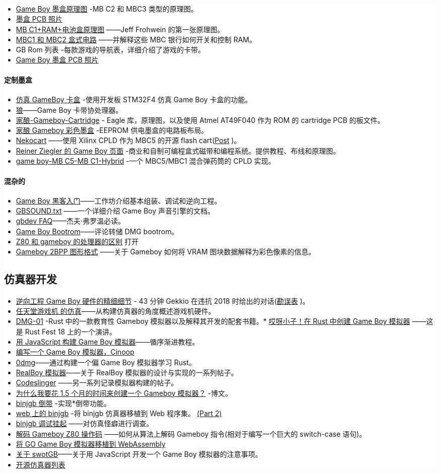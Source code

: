*   [Game Boy 墨盒原理图](http://www.devrs.com/gb/files/gb.html) -MB C2 和 MBC3 类型的原理图。
*   [墨盒 PCB 照片](https://imgur.com/a/D5bpC)
*   [MB C1+RAM+电池盒原理图](http://www.devrs.com/gb/files/mbc1.gif) ——Jeff Frohwein 的第一张原理图。
*   [MBC1 和 MBC2 盒式电路](http://fms.komkon.org/GameBoy/Tech/Carts.html) ——并解释这些 MBC 银行如何开关和控制 RAM。
*   GB Rom 列表 -每款游戏的导航表，详细介绍了游戏的卡带。
*   [Game Boy 墨盒 PCB 照片](http://gekkio.fi/blog/2016-03-19-game-boy-cartridge-pcb-photos.html)

#### 定制墨盒

*   [仿真 GameBoy 卡盒](https://dhole.github.io/post/gameboy_cartridge_emu_1/) -使用开发板 STM32F4 仿真 Game Boy 卡盒的功能。
*   [狼](http://www.happydaze.se/wolf/)——Game Boy 卡带协处理器。
*   [家酿-Gameboy-Cartridge](https://github.com/dwaq/Homebrew-Gameboy-Cartridge) - Eagle 库，原理图，以及使用 Atmel AT49F040 作为 ROM 的 cartridge PCB 的板文件。
*   [家酿 Gameboy 彩色墨盒](https://github.com/Xyl2k/Gameboy-Color-Cartridge) -EEPROM 供电墨盒的电路板布局。
*   [Nekocart](https://github.com/zephray/NekoCart-GB) ——使用 Xilinx CPLD 作为 MBC5 的开源 flash cart([Post](https://hackaday.io/project/41160-nekocart-cpld-gameboy-cartridge) )。
*   [Reiner Ziegler 的 Game Boy 页面](http://reinerziegler.de.mirrors.gg8.se/) -商业和自制可编程盒式磁带和编程系统。提供教程、布线和原理图。
*   [game boy-MB C5-MB C1-Hybrid](https://github.com/insidegadgets/Gameboy-MBC5-MBC1-Hybrid) -一个 MBC5/MBC1 混合弹药筒的 CPLD 实现。

#### 混杂的

*   [Game Boy 黑客入门](http://pepijndevos.nl/sha2017/workshop.pdf)——工作坊介绍基本组装、调试和逆向工程。
*   [GBSOUND.txt](https://github.com/bwhitman/pushpin/blob/master/src/gbsound.txt) ——一个详细介绍 Game Boy 声音引擎的文档。
*   [gbdev FAQ](http://www.devrs.com/gb/files/faqs.html)——杰夫·弗罗温必读。
*   [Game Boy Bootrom](http://www.neviksti.com/DMG/DMG_ROM.asm)——评论转储 DMG bootrom。
*   [Z80 和 gameboy 的处理器的区别](http://www.z80.info/z80gboy.txt) 打开
*   [Gameboy 2BPP 图形格式](http://www.huderlem.com/demos/gameboy2bpp.html) ——关于 Gameboy 如何将 VRAM 图块数据解释为彩色像素的信息。

## 仿真器开发

*   [逆向工程 Game Boy 硬件的精细细节](https://www.youtube.com/watch?v=GBYwjch6oEE) - 43 分钟 Gekkio 在违抗 2018 时给出的对话([勘误表](https://gekkio.fi/blog/2018-02-05-errata-for-reverse-engineering-fine-details-of-game-boy-hardware.html) )。
*   [任天堂游戏机 的仿真](https://github.com/Baekalfen/PyBoy/blob/master/PyBoy.pdf)——从构建仿真器的角度概述游戏机硬件。
*   [DMG-01](https://rylev.github.io/DMG-01/public/book/) -Rust 中的一款教育性 Gameboy 模拟器以及解释其开发的配套书籍。* [哎呀小子！在 Rust 中创建 Game Boy 模拟器](https://media.ccc.de/v/rustfest-rome-3-gameboy-emulator) ——这是 Rust Fest 18 上的一个演讲。
*   [用 JavaScript 构建 Game Boy 模拟器](http://imrannazar.com/gameboy-Emulation-in-JavaScript)——循序渐进教程。
*   [编写一个 Game Boy 模拟器，Cinoop](https://cturt.github.io/cinoop.html)
*   [0dmg](https://jeremybanks.github.io/0dmg/2018/05/23/getting-started.html)——通过构建一个偏 Game Boy 模拟器学习 Rust。
*   [RealBoy 模拟器](https://realboyemulator.wordpress.com/posts/)——关于 RealBoy 模拟器的设计与实现的一系列帖子。
*   [Codeslinger](http://www.codeslinger.co.uk/pages/projects/gameboy.html) ——另一系列记录模拟器构建的帖子。
*   [为什么我要花 1.5 个月的时间来创建一个 Gameboy 模拟器？](http://blog.rekawek.eu/2017/02/09/coffee-gb/) -博文。
*   [binjgb 倒带](https://binji.github.io/2017/12/31/binjgb-rewind.html) -实现*倒带功能。
*   [web 上的 binjgb](https://binji.github.io/2017/02/26/binjgb-on-the-web-part-1.html) -将 binjgb 仿真器移植到 Web 程序集。 [(Part 2)](https://binji.github.io/2017/02/27/binjgb-on-the-web-part-2.html)
*   [binjgb 调试挂起](https://binji.github.io/2017/05/03/debugging-hangs.html) ——对仿真怪癖进行调查。
*   [解码 Gameboy Z80 操作码](https://gb-archive.github.io/salvage/decoding_gbz80_opcodes/Decoding%20Gamboy%20Z80%20Opcodes.html) ——如何从算法上解码 Gameboy 指令(相对于编写一个巨大的 switch-case 语句)。
*   [将 GO Game Boy 模拟器移植到 WebAssembly](https://djhworld.github.io/post/2018/09/21/i-ported-my-gameboy-color-emulator-to-webassembly/)
*   [关于 swotGB](https://mitxela.com/projects/swotgb/about)——关于用 JavaScript 开发一个 Game Boy 模拟器的注意事项。
*   [开源仿真器列表](/EMULATORS.html)
